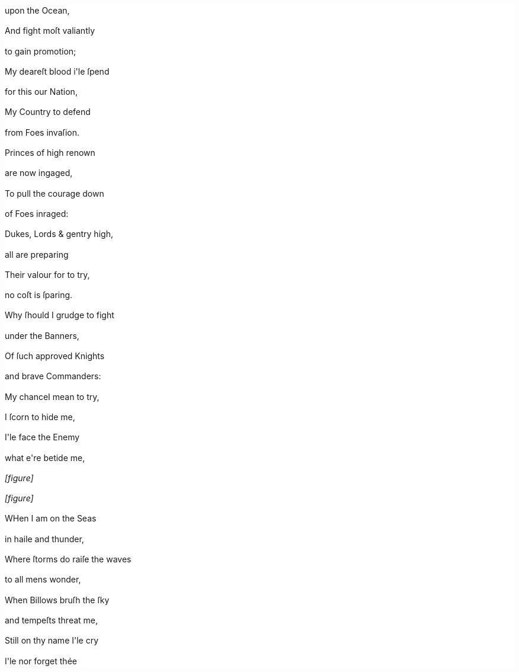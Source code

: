 upon the Ocean,

And fight moſt valiantly

to gain promotion;

My deareſt blood i'le ſpend

for this our Nation,

My Country to defend

from Foes invaſion.

Princes of high renown

are now ingaged,

To pull the courage down

of Foes inraged:

Dukes, Lords & gentry high,

all are preparing

Their valour for to try,

no coſt is ſparing.

Why ſhould I grudge to fight

under the Banners,

Of ſuch approved Knights

and brave Commanders:

My chanceI mean to try,

I ſcorn to hide me,

I'le face the Enemy

what e're betide me,

_[figure]_

_[figure]_

WHen I am on the Seas

in haile and thunder,

Where ſtorms do raiſe the waves

to all mens wonder,

When Billows bruſh the ſky

and tempeſts threat me,

Still on thy name I'le cry

I'le nor forget thée
